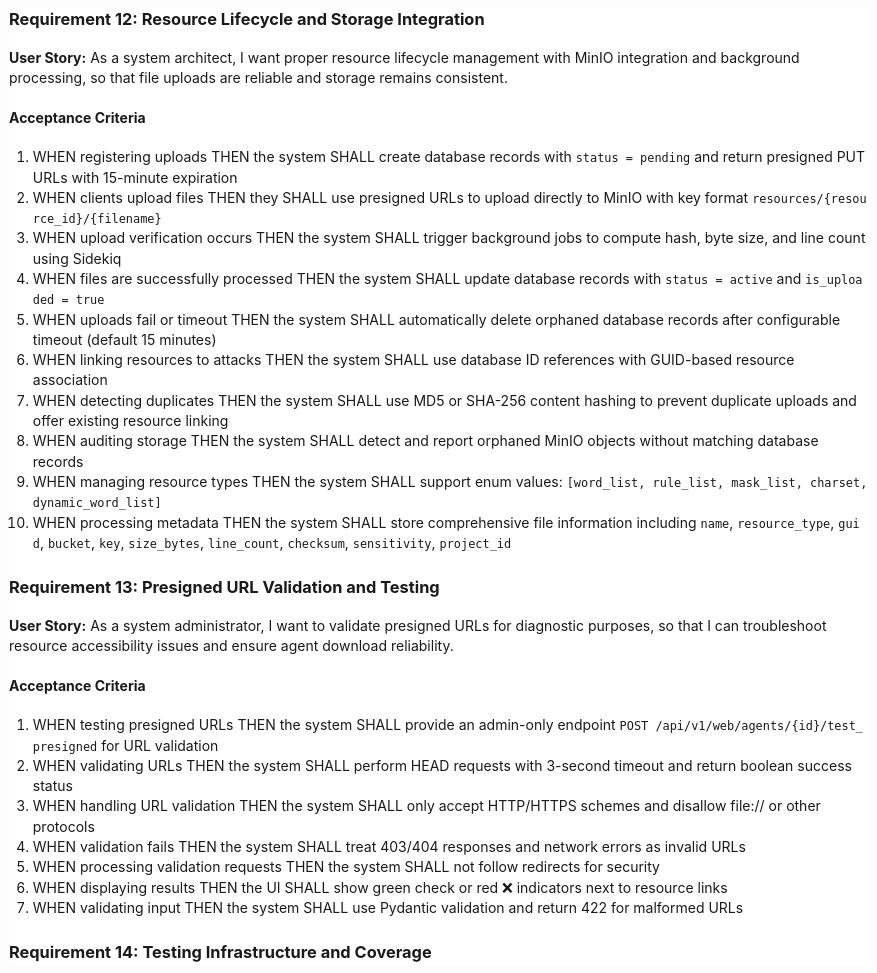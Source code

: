 ### Requirement 12: Resource Lifecycle and Storage Integration

**User Story:** As a system architect, I want proper resource lifecycle management with MinIO integration and background processing, so that file uploads are reliable and storage remains consistent.

#### Acceptance Criteria

01. WHEN registering uploads THEN the system SHALL create database records with `status = pending` and return presigned PUT URLs with 15-minute expiration
02. WHEN clients upload files THEN they SHALL use presigned URLs to upload directly to MinIO with key format `resources/{resource_id}/{filename}`
03. WHEN upload verification occurs THEN the system SHALL trigger background jobs to compute hash, byte size, and line count using Sidekiq
04. WHEN files are successfully processed THEN the system SHALL update database records with `status = active` and `is_uploaded = true`
05. WHEN uploads fail or timeout THEN the system SHALL automatically delete orphaned database records after configurable timeout (default 15 minutes)
06. WHEN linking resources to attacks THEN the system SHALL use database ID references with GUID-based resource association
07. WHEN detecting duplicates THEN the system SHALL use MD5 or SHA-256 content hashing to prevent duplicate uploads and offer existing resource linking
08. WHEN auditing storage THEN the system SHALL detect and report orphaned MinIO objects without matching database records
09. WHEN managing resource types THEN the system SHALL support enum values: `[word_list, rule_list, mask_list, charset, dynamic_word_list]`
10. WHEN processing metadata THEN the system SHALL store comprehensive file information including `name`, `resource_type`, `guid`, `bucket`, `key`, `size_bytes`, `line_count`, `checksum`, `sensitivity`, `project_id`

### Requirement 13: Presigned URL Validation and Testing

**User Story:** As a system administrator, I want to validate presigned URLs for diagnostic purposes, so that I can troubleshoot resource accessibility issues and ensure agent download reliability.

#### Acceptance Criteria

1. WHEN testing presigned URLs THEN the system SHALL provide an admin-only endpoint `POST /api/v1/web/agents/{id}/test_presigned` for URL validation
2. WHEN validating URLs THEN the system SHALL perform HEAD requests with 3-second timeout and return boolean success status
3. WHEN handling URL validation THEN the system SHALL only accept HTTP/HTTPS schemes and disallow file:// or other protocols
4. WHEN validation fails THEN the system SHALL treat 403/404 responses and network errors as invalid URLs
5. WHEN processing validation requests THEN the system SHALL not follow redirects for security
6. WHEN displaying results THEN the UI SHALL show green check or red ❌ indicators next to resource links
7. WHEN validating input THEN the system SHALL use Pydantic validation and return 422 for malformed URLs

### Requirement 14: Testing Infrastructure and Coverage

